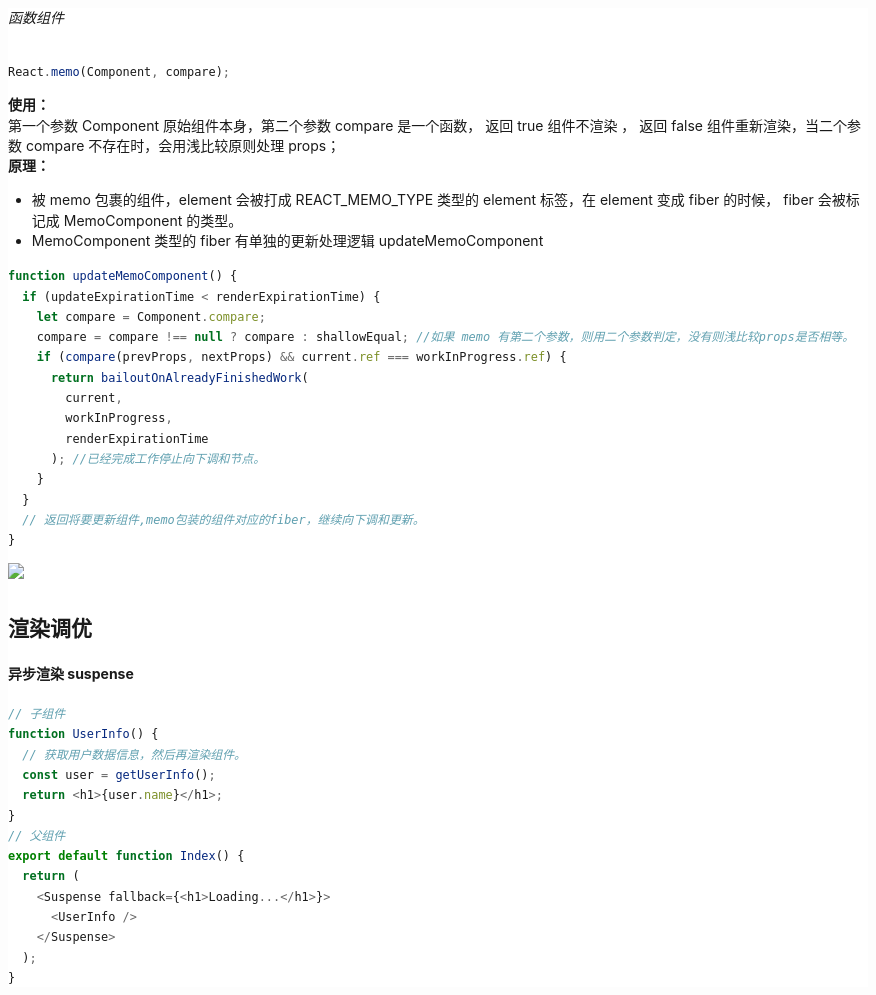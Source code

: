 <a name="RcrIc"></a>

###### 函数组件

```javascript
React.memo(Component, compare);
```

**使用：**<br />第一个参数 Component 原始组件本身，第二个参数 compare 是一个函数， 返回 true 组件不渲染 ， 返回 false 组件重新渲染，当二个参数 compare 不存在时，会用浅比较原则处理 props；<br />**原理：**

- 被 memo 包裹的组件，element 会被打成 REACT_MEMO_TYPE 类型的 element 标签，在 element 变成 fiber 的时候， fiber 会被标记成 MemoComponent 的类型。
- MemoComponent 类型的 fiber 有单独的更新处理逻辑 updateMemoComponent

```javascript
function updateMemoComponent() {
  if (updateExpirationTime < renderExpirationTime) {
    let compare = Component.compare;
    compare = compare !== null ? compare : shallowEqual; //如果 memo 有第二个参数，则用二个参数判定，没有则浅比较props是否相等。
    if (compare(prevProps, nextProps) && current.ref === workInProgress.ref) {
      return bailoutOnAlreadyFinishedWork(
        current,
        workInProgress,
        renderExpirationTime
      ); //已经完成工作停止向下调和节点。
    }
  }
  // 返回将要更新组件,memo包装的组件对应的fiber，继续向下调和更新。
}
```

![](https://cdn.nlark.com/yuque/0/2022/webp/1350314/1642058042708-c804d3c5-cd66-4904-b677-288150b52b5d.webp##clientId=uee2bacbd-05d6-4&crop=0&crop=0&crop=1&crop=1&from=paste&id=ue2ca6ddc&margin=%5Bobject%20Object%5D&originHeight=1590&originWidth=2336&originalType=url&ratio=1&rotation=0&showTitle=false&status=done&style=none&taskId=u849e8521-8ff7-40a1-97ca-89824976f79&title=)
<a name="Dx2X5"></a>

## 渲染调优

<a name="dS3oi"></a>

#### 异步渲染 suspense

```javascript
// 子组件
function UserInfo() {
  // 获取用户数据信息，然后再渲染组件。
  const user = getUserInfo();
  return <h1>{user.name}</h1>;
}
// 父组件
export default function Index() {
  return (
    <Suspense fallback={<h1>Loading...</h1>}>
      <UserInfo />
    </Suspense>
  );
}
```
